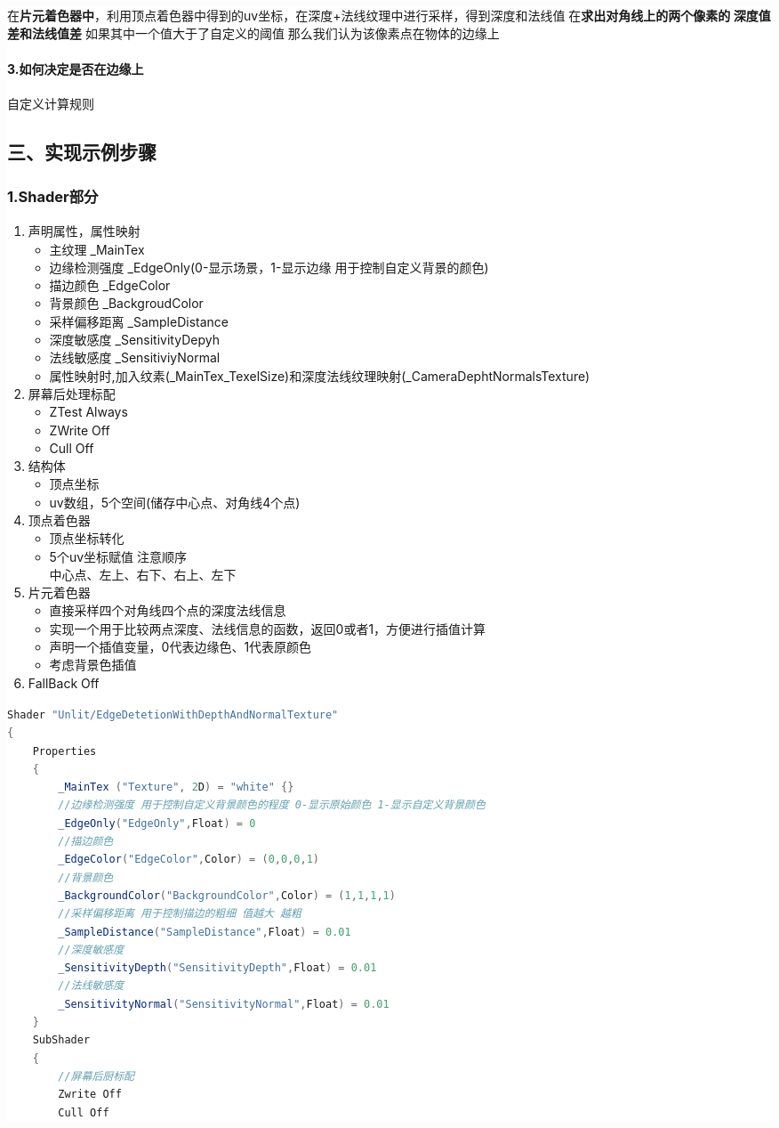 在**片元着色器中**，利用顶点着色器中得到的uv坐标，在深度+法线纹理中进行采样，得到深度和法线值
在**求出对角线上的两个像素的 深度值差和法线值差**
如果其中一个值大于了自定义的阈值
那么我们认为该像素点在物体的边缘上

#### 3.如何决定是否在边缘上

自定义计算规则

## 三、实现示例步骤

### 1.Shader部分

1. 声明属性，属性映射
   - 主纹理 _MainTex
   - 边缘检测强度 _EdgeOnly(0-显示场景，1-显示边缘 用于控制自定义背景的颜色)
   - 描边颜色 _EdgeColor
   - 背景颜色 _BackgroudColor
   - 采样偏移距离 _SampleDistance
   - 深度敏感度 _SensitivityDepyh
   - 法线敏感度 _SensitiviyNormal
   - 属性映射时,加入纹素(_MainTex_TexelSize)和深度法线纹理映射(_CameraDephtNormalsTexture)
2. 屏幕后处理标配
   - ZTest Always
   - ZWrite Off
   - Cull Off
3. 结构体
   - 顶点坐标
   - uv数组，5个空间(储存中心点、对角线4个点)
4. 顶点着色器
   - 顶点坐标转化
   - 5个uv坐标赋值 注意顺序
     </br>中心点、左上、右下、右上、左下
5. 片元着色器
   - 直接采样四个对角线四个点的深度法线信息
   - 实现一个用于比较两点深度、法线信息的函数，返回0或者1，方便进行插值计算
   - 声明一个插值变量，0代表边缘色、1代表原颜色
   - 考虑背景色插值
6. FallBack Off

```csharp
Shader "Unlit/EdgeDetetionWithDepthAndNormalTexture"
{
    Properties
    {
        _MainTex ("Texture", 2D) = "white" {}
        //边缘检测强度 用于控制自定义背景颜色的程度 0-显示原始颜色 1-显示自定义背景颜色
        _EdgeOnly("EdgeOnly",Float) = 0
        //描边颜色
        _EdgeColor("EdgeColor",Color) = (0,0,0,1)
        //背景颜色
        _BackgroundColor("BackgroundColor",Color) = (1,1,1,1)
        //采样偏移距离 用于控制描边的粗细 值越大 越粗
        _SampleDistance("SampleDistance",Float) = 0.01
        //深度敏感度
        _SensitivityDepth("SensitivityDepth",Float) = 0.01
        //法线敏感度
        _SensitivityNormal("SensitivityNormal",Float) = 0.01
    }
    SubShader
    {
        //屏幕后厨标配
        Zwrite Off
        Cull Off
```